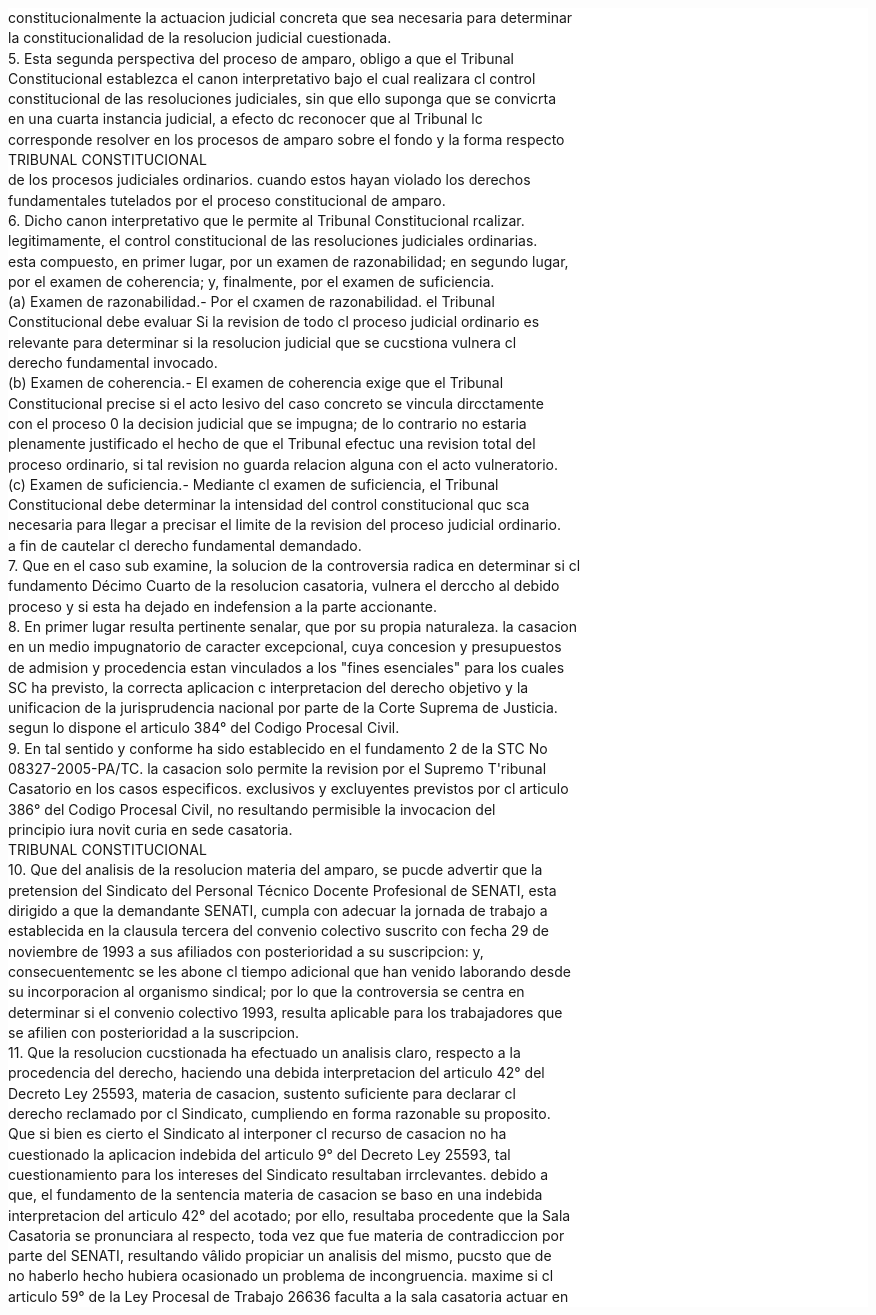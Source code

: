constitucionalmente la actuacion judicial concreta que sea necesaria para determinar  
la constitucionalidad de la resolucion judicial cuestionada.  
5. Esta segunda perspectiva del proceso de amparo, obligo a que el Tribunal  
Constitucional establezca el canon interpretativo bajo el cual realizara cl control  
constitucional de las resoluciones judiciales, sin que ello suponga que se convicrta  
en una cuarta instancia judicial, a efecto dc reconocer que al Tribunal lc  
corresponde resolver en los procesos de amparo sobre el fondo y la forma respecto  
TRIBUNAL CONSTITUCIONAL  
de los procesos judiciales ordinarios. cuando estos hayan violado los derechos  
fundamentales tutelados por el proceso constitucional de amparo.  
6. Dicho canon interpretativo que le permite al Tribunal Constitucional rcalizar.  
legitimamente, el control constitucional de las resoluciones judiciales ordinarias.  
esta compuesto, en primer lugar, por un examen de razonabilidad; en segundo lugar,  
por el examen de coherencia; y, finalmente, por el examen de suficiencia.  
(a) Examen de razonabilidad.- Por el cxamen de razonabilidad. el Tribunal  
Constitucional debe evaluar Si la revision de todo cl proceso judicial ordinario es  
relevante para determinar si la resolucion judicial que se cucstiona vulnera cl  
derecho fundamental invocado.  
(b) Examen de coherencia.- El examen de coherencia exige que el Tribunal  
Constitucional precise si el acto lesivo del caso concreto se vincula dircctamente  
con el proceso 0 la decision judicial que se impugna; de lo contrario no estaria  
plenamente justificado el hecho de que el Tribunal efectuc una revision total del  
proceso ordinario, si tal revision no guarda relacion alguna con el acto vulneratorio.  
(c) Examen de suficiencia.- Mediante cl examen de suficiencia, el Tribunal  
Constitucional debe determinar la intensidad del control constitucional quc sca  
necesaria para llegar a precisar el limite de la revision del proceso judicial ordinario.  
a fin de cautelar cl derecho fundamental demandado.  
7. Que en el caso sub examine, la solucion de la controversia radica en determinar si cl  
fundamento Décimo Cuarto de la resolucion casatoria, vulnera el derccho al debido  
proceso y si esta ha dejado en indefension a la parte accionante.  
8. En primer lugar resulta pertinente senalar, que por su propia naturaleza. la casacion  
en un medio impugnatorio de caracter excepcional, cuya concesion y presupuestos  
de admision y procedencia estan vinculados a los "fines esenciales" para los cuales  
SC ha previsto, la correcta aplicacion c interpretacion del derecho objetivo y la  
unificacion de la jurisprudencia nacional por parte de la Corte Suprema de Justicia.  
segun lo dispone el articulo 384° del Codigo Procesal Civil.  
9. En tal sentido y conforme ha sido establecido en el fundamento 2 de la STC No  
08327-2005-PA/TC. la casacion solo permite la revision por el Supremo T'ribunal  
Casatorio en los casos especificos. exclusivos y excluyentes previstos por cl articulo  
386° del Codigo Procesal Civil, no resultando permisible la invocacion del  
principio iura novit curia en sede casatoria.  
TRIBUNAL CONSTITUCIONAL  
10. Que del analisis de la resolucion materia del amparo, se pucde advertir que la  
pretension del Sindicato del Personal Técnico Docente Profesional de SENATI, esta  
dirigido a que la demandante SENATI, cumpla con adecuar la jornada de trabajo a  
establecida en la clausula tercera del convenio colectivo suscrito con fecha 29 de  
noviembre de 1993 a sus afiliados con posterioridad a su suscripcion: y,  
consecuentementc se les abone cl tiempo adicional que han venido laborando desde  
su incorporacion al organismo sindical; por lo que la controversia se centra en  
determinar si el convenio colectivo 1993, resulta aplicable para los trabajadores que  
se afilien con posterioridad a la suscripcion.  
11. Que la resolucion cucstionada ha efectuado un analisis claro, respecto a la  
procedencia del derecho, haciendo una debida interpretacion del articulo 42° del  
Decreto Ley 25593, materia de casacion, sustento suficiente para declarar cl  
derecho reclamado por cl Sindicato, cumpliendo en forma razonable su proposito.  
Que si bien es cierto el Sindicato al interponer cl recurso de casacion no ha  
cuestionado la aplicacion indebida del articulo 9° del Decreto Ley 25593, tal  
cuestionamiento para los intereses del Sindicato resultaban irrclevantes. debido a  
que, el fundamento de la sentencia materia de casacion se baso en una indebida  
interpretacion del articulo 42° del acotado; por ello, resultaba procedente que la Sala  
Casatoria se pronunciara al respecto, toda vez que fue materia de contradiccion por  
parte del SENATI, resultando vâlido propiciar un analisis del mismo, pucsto que de  
no haberlo hecho hubiera ocasionado un problema de incongruencia. maxime si cl  
articulo 59° de la Ley Procesal de Trabajo 26636 faculta a la sala casatoria actuar en  